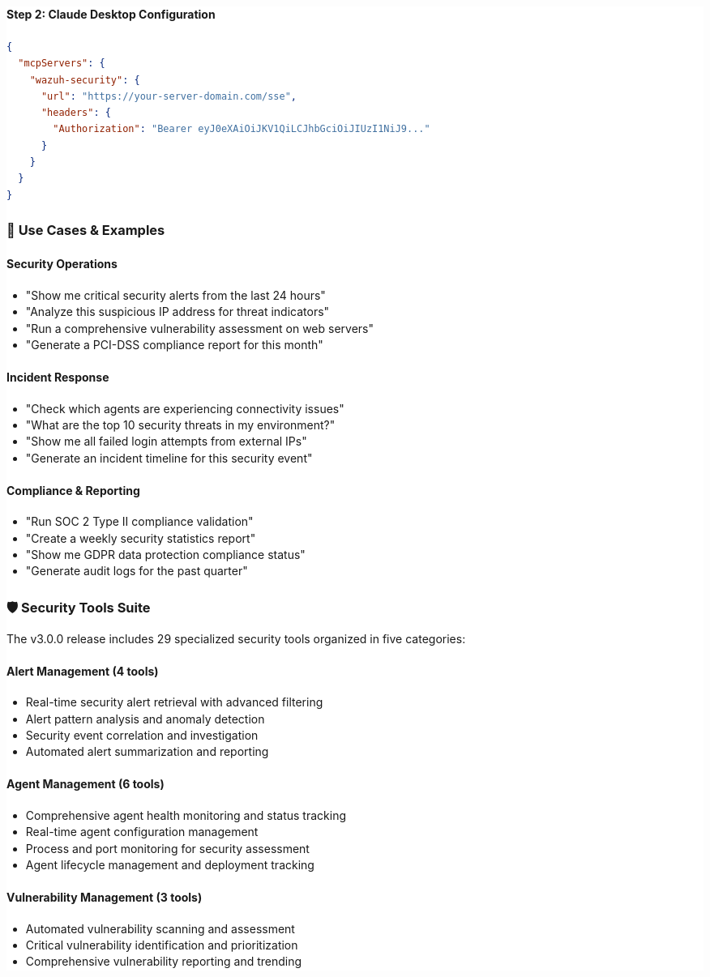 #### **Step 2: Claude Desktop Configuration**
```json
{
  "mcpServers": {
    "wazuh-security": {
      "url": "https://your-server-domain.com/sse",
      "headers": {
        "Authorization": "Bearer eyJ0eXAiOiJKV1QiLCJhbGciOiJIUzI1NiJ9..."
      }
    }
  }
}
```

### 🎯 **Use Cases & Examples**

#### **Security Operations**
- "Show me critical security alerts from the last 24 hours"
- "Analyze this suspicious IP address for threat indicators"
- "Run a comprehensive vulnerability assessment on web servers"
- "Generate a PCI-DSS compliance report for this month"

#### **Incident Response**
- "Check which agents are experiencing connectivity issues"
- "What are the top 10 security threats in my environment?"
- "Show me all failed login attempts from external IPs"
- "Generate an incident timeline for this security event"

#### **Compliance & Reporting**
- "Run SOC 2 Type II compliance validation"
- "Create a weekly security statistics report"
- "Show me GDPR data protection compliance status"
- "Generate audit logs for the past quarter"

### 🛡️ **Security Tools Suite**

The v3.0.0 release includes 29 specialized security tools organized in five categories:

#### **Alert Management (4 tools)**
- Real-time security alert retrieval with advanced filtering
- Alert pattern analysis and anomaly detection
- Security event correlation and investigation
- Automated alert summarization and reporting

#### **Agent Management (6 tools)** 
- Comprehensive agent health monitoring and status tracking
- Real-time agent configuration management
- Process and port monitoring for security assessment
- Agent lifecycle management and deployment tracking

#### **Vulnerability Management (3 tools)**
- Automated vulnerability scanning and assessment
- Critical vulnerability identification and prioritization
- Comprehensive vulnerability reporting and trending
